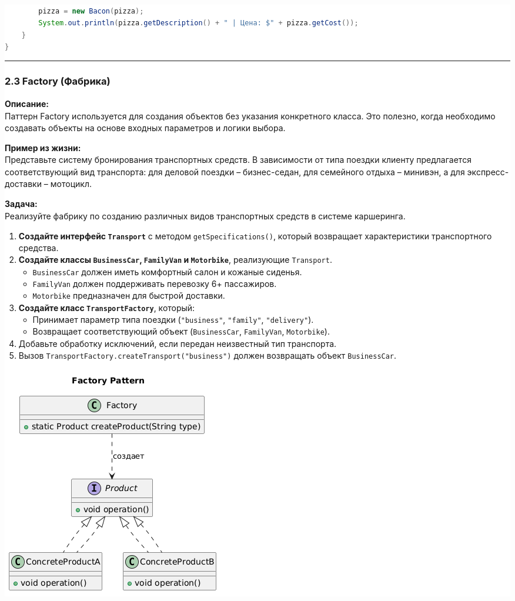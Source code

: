 ```java
        pizza = new Bacon(pizza);
        System.out.println(pizza.getDescription() + " | Цена: $" + pizza.getCost());
    }
}

```
---

### **2.3 Factory (Фабрика)**
**Описание:**  
Паттерн Factory используется для создания объектов без указания конкретного класса. Это полезно, когда необходимо создавать объекты на основе входных параметров и логики выбора.

**Пример из жизни:**  
Представьте систему бронирования транспортных средств. В зависимости от типа поездки клиенту предлагается соответствующий вид транспорта: для деловой поездки – бизнес-седан, для семейного отдыха – минивэн, а для экспресс-доставки – мотоцикл.

**Задача:**  
Реализуйте фабрику по созданию различных видов транспортных средств в системе каршеринга.
1. **Создайте интерфейс `Transport`** с методом `getSpecifications()`, который возвращает характеристики транспортного средства.
2. **Создайте классы `BusinessCar`, `FamilyVan` и `Motorbike`**, реализующие `Transport`.
    - `BusinessCar` должен иметь комфортный салон и кожаные сиденья.
    - `FamilyVan` должен поддерживать перевозку 6+ пассажиров.
    - `Motorbike` предназначен для быстрой доставки.
3. **Создайте класс `TransportFactory`**, который:
    - Принимает параметр типа поездки (`"business"`, `"family"`, `"delivery"`).
    - Возвращает соответствующий объект (`BusinessCar`, `FamilyVan`, `Motorbike`).
4. Добавьте обработку исключений, если передан неизвестный тип транспорта.
5. Вызов `TransportFactory.createTransport("business")` должен возвращать объект `BusinessCar`.

![fabric.png](..%2Fcommon%2Ffabric.png)